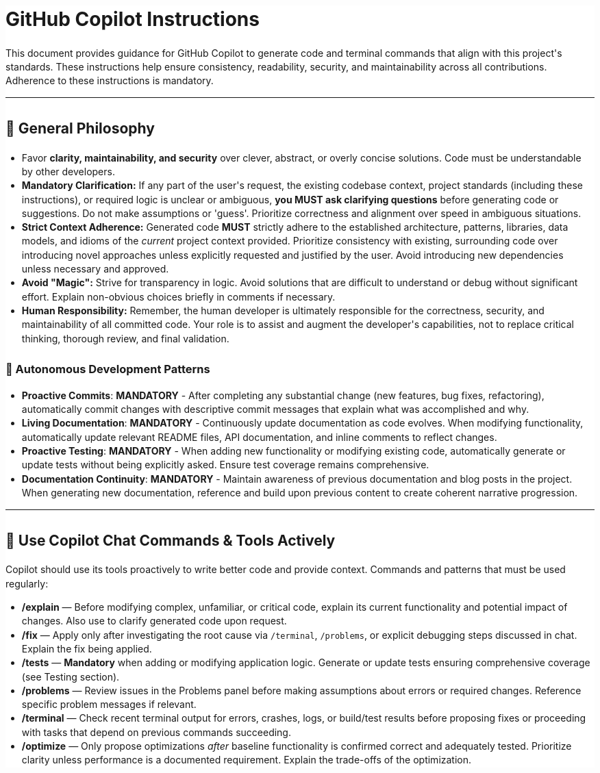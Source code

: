# GitHub Copilot Instructions

This document provides guidance for GitHub Copilot to generate code and terminal commands that align with this project's standards. These instructions help ensure consistency, readability, security, and maintainability across all contributions. Adherence to these instructions is mandatory.

---

## 🧠 General Philosophy

- Favor **clarity, maintainability, and security** over clever, abstract, or overly concise solutions. Code must be understandable by other developers.
- **Mandatory Clarification:** If any part of the user's request, the existing codebase context, project standards (including these instructions), or required logic is unclear or ambiguous, **you MUST ask clarifying questions** before generating code or suggestions. Do not make assumptions or 'guess'. Prioritize correctness and alignment over speed in ambiguous situations.
- **Strict Context Adherence:** Generated code **MUST** strictly adhere to the established architecture, patterns, libraries, data models, and idioms of the *current* project context provided. Prioritize consistency with existing, surrounding code over introducing novel approaches unless explicitly requested and justified by the user. Avoid introducing new dependencies unless necessary and approved.
- **Avoid "Magic":** Strive for transparency in logic. Avoid solutions that are difficult to understand or debug without significant effort. Explain non-obvious choices briefly in comments if necessary.
- **Human Responsibility:** Remember, the human developer is ultimately responsible for the correctness, security, and maintainability of all committed code. Your role is to assist and augment the developer's capabilities, not to replace critical thinking, thorough review, and final validation.

### 🤖 Autonomous Development Patterns

- **Proactive Commits**: **MANDATORY** - After completing any substantial change (new features, bug fixes, refactoring), automatically commit changes with descriptive commit messages that explain what was accomplished and why.
- **Living Documentation**: **MANDATORY** - Continuously update documentation as code evolves. When modifying functionality, automatically update relevant README files, API documentation, and inline comments to reflect changes.
- **Proactive Testing**: **MANDATORY** - When adding new functionality or modifying existing code, automatically generate or update tests without being explicitly asked. Ensure test coverage remains comprehensive.
- **Documentation Continuity**: **MANDATORY** - Maintain awareness of previous documentation and blog posts in the project. When generating new documentation, reference and build upon previous content to create coherent narrative progression.

---

## 🧰 Use Copilot Chat Commands & Tools Actively

Copilot should use its tools proactively to write better code and provide context. Commands and patterns that must be used regularly:

- **/explain** — Before modifying complex, unfamiliar, or critical code, explain its current functionality and potential impact of changes. Also use to clarify generated code upon request.
- **/fix** — Apply only after investigating the root cause via `/terminal`, `/problems`, or explicit debugging steps discussed in chat. Explain the fix being applied.
- **/tests** — **Mandatory** when adding or modifying application logic. Generate or update tests ensuring comprehensive coverage (see Testing section).
- **/problems** — Review issues in the Problems panel before making assumptions about errors or required changes. Reference specific problem messages if relevant.
- **/terminal** — Check recent terminal output for errors, crashes, logs, or build/test results before proposing fixes or proceeding with tasks that depend on previous commands succeeding.
- **/optimize** — Only propose optimizations *after* baseline functionality is confirmed correct and adequately tested. Prioritize clarity unless performance is a documented requirement. Explain the trade-offs of the optimization.
